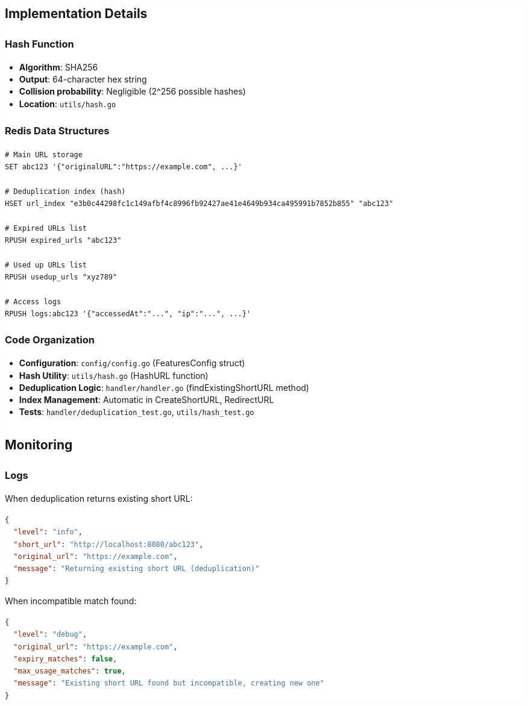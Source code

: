 ## Implementation Details

### Hash Function

- **Algorithm**: SHA256
- **Output**: 64-character hex string
- **Collision probability**: Negligible (2^256 possible hashes)
- **Location**: `utils/hash.go`

### Redis Data Structures

```
# Main URL storage
SET abc123 '{"originalURL":"https://example.com", ...}'

# Deduplication index (hash)
HSET url_index "e3b0c44298fc1c149afbf4c8996fb92427ae41e4649b934ca495991b7852b855" "abc123"

# Expired URLs list
RPUSH expired_urls "abc123"

# Used up URLs list
RPUSH usedup_urls "xyz789"

# Access logs
RPUSH logs:abc123 '{"accessedAt":"...", "ip":"...", ...}'
```

### Code Organization

- **Configuration**: `config/config.go` (FeaturesConfig struct)
- **Hash Utility**: `utils/hash.go` (HashURL function)
- **Deduplication Logic**: `handler/handler.go` (findExistingShortURL method)
- **Index Management**: Automatic in CreateShortURL, RedirectURL
- **Tests**: `handler/deduplication_test.go`, `utils/hash_test.go`

## Monitoring

### Logs

When deduplication returns existing short URL:
```json
{
  "level": "info",
  "short_url": "http://localhost:8080/abc123",
  "original_url": "https://example.com",
  "message": "Returning existing short URL (deduplication)"
}
```

When incompatible match found:
```json
{
  "level": "debug",
  "original_url": "https://example.com",
  "expiry_matches": false,
  "max_usage_matches": true,
  "message": "Existing short URL found but incompatible, creating new one"
}
```
